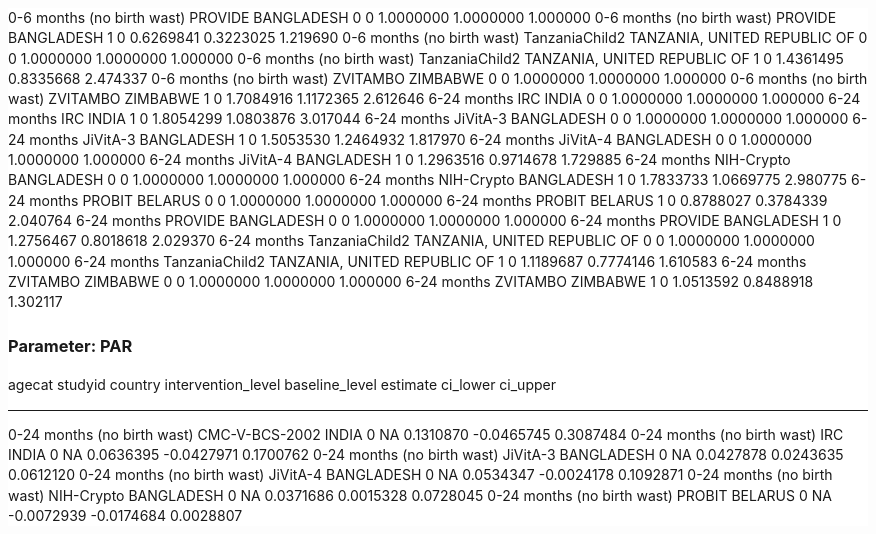 0-6 months (no birth wast)    PROVIDE          BANGLADESH                     0                    0                 1.0000000   1.0000000   1.000000
0-6 months (no birth wast)    PROVIDE          BANGLADESH                     1                    0                 0.6269841   0.3223025   1.219690
0-6 months (no birth wast)    TanzaniaChild2   TANZANIA, UNITED REPUBLIC OF   0                    0                 1.0000000   1.0000000   1.000000
0-6 months (no birth wast)    TanzaniaChild2   TANZANIA, UNITED REPUBLIC OF   1                    0                 1.4361495   0.8335668   2.474337
0-6 months (no birth wast)    ZVITAMBO         ZIMBABWE                       0                    0                 1.0000000   1.0000000   1.000000
0-6 months (no birth wast)    ZVITAMBO         ZIMBABWE                       1                    0                 1.7084916   1.1172365   2.612646
6-24 months                   IRC              INDIA                          0                    0                 1.0000000   1.0000000   1.000000
6-24 months                   IRC              INDIA                          1                    0                 1.8054299   1.0803876   3.017044
6-24 months                   JiVitA-3         BANGLADESH                     0                    0                 1.0000000   1.0000000   1.000000
6-24 months                   JiVitA-3         BANGLADESH                     1                    0                 1.5053530   1.2464932   1.817970
6-24 months                   JiVitA-4         BANGLADESH                     0                    0                 1.0000000   1.0000000   1.000000
6-24 months                   JiVitA-4         BANGLADESH                     1                    0                 1.2963516   0.9714678   1.729885
6-24 months                   NIH-Crypto       BANGLADESH                     0                    0                 1.0000000   1.0000000   1.000000
6-24 months                   NIH-Crypto       BANGLADESH                     1                    0                 1.7833733   1.0669775   2.980775
6-24 months                   PROBIT           BELARUS                        0                    0                 1.0000000   1.0000000   1.000000
6-24 months                   PROBIT           BELARUS                        1                    0                 0.8788027   0.3784339   2.040764
6-24 months                   PROVIDE          BANGLADESH                     0                    0                 1.0000000   1.0000000   1.000000
6-24 months                   PROVIDE          BANGLADESH                     1                    0                 1.2756467   0.8018618   2.029370
6-24 months                   TanzaniaChild2   TANZANIA, UNITED REPUBLIC OF   0                    0                 1.0000000   1.0000000   1.000000
6-24 months                   TanzaniaChild2   TANZANIA, UNITED REPUBLIC OF   1                    0                 1.1189687   0.7774146   1.610583
6-24 months                   ZVITAMBO         ZIMBABWE                       0                    0                 1.0000000   1.0000000   1.000000
6-24 months                   ZVITAMBO         ZIMBABWE                       1                    0                 1.0513592   0.8488918   1.302117


### Parameter: PAR


agecat                        studyid          country                        intervention_level   baseline_level      estimate     ci_lower    ci_upper
----------------------------  ---------------  -----------------------------  -------------------  ---------------  -----------  -----------  ----------
0-24 months (no birth wast)   CMC-V-BCS-2002   INDIA                          0                    NA                 0.1310870   -0.0465745   0.3087484
0-24 months (no birth wast)   IRC              INDIA                          0                    NA                 0.0636395   -0.0427971   0.1700762
0-24 months (no birth wast)   JiVitA-3         BANGLADESH                     0                    NA                 0.0427878    0.0243635   0.0612120
0-24 months (no birth wast)   JiVitA-4         BANGLADESH                     0                    NA                 0.0534347   -0.0024178   0.1092871
0-24 months (no birth wast)   NIH-Crypto       BANGLADESH                     0                    NA                 0.0371686    0.0015328   0.0728045
0-24 months (no birth wast)   PROBIT           BELARUS                        0                    NA                -0.0072939   -0.0174684   0.0028807